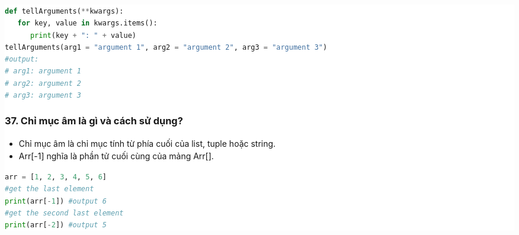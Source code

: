 ```py
def tellArguments(**kwargs):
   for key, value in kwargs.items():
      print(key + ": " + value)
tellArguments(arg1 = "argument 1", arg2 = "argument 2", arg3 = "argument 3")
#output:
# arg1: argument 1
# arg2: argument 2
# arg3: argument 3
```

### 37. Chỉ mục âm là gì và cách sử dụng?

- Chỉ mục âm là chỉ mục tính từ phía cuối của list, tuple hoặc string.
- Arr[-1] nghĩa là phần tử cuối cùng của mảng Arr[].

```py
arr = [1, 2, 3, 4, 5, 6]
#get the last element
print(arr[-1]) #output 6
#get the second last element
print(arr[-2]) #output 5
```
